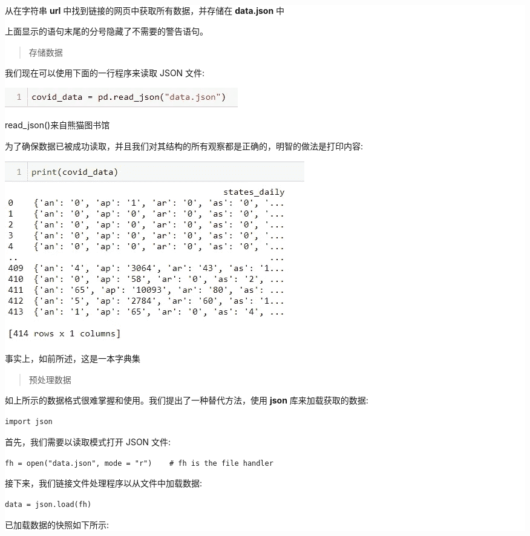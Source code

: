 从在字符串 **url** 中找到链接的网页中获取所有数据，并存储在 **data.json** 中

上面显示的语句末尾的分号隐藏了不需要的警告语句。

> 存储数据

我们现在可以使用下面的一行程序来读取 JSON 文件:

![](img/a991e4424d11c830724e71b23592832a.png)

read_json()来自熊猫图书馆

为了确保数据已被成功读取，并且我们对其结构的所有观察都是正确的，明智的做法是打印内容:

![](img/9e6fda6495511d82453cf985e07b400f.png)

事实上，如前所述，这是一本字典集

> 预处理数据

如上所示的数据格式很难掌握和使用。我们提出了一种替代方法，使用 **json** 库来加载获取的数据:

```
import json
```

首先，我们需要以读取模式打开 JSON 文件:

```
fh = open("data.json", mode = "r")    # fh is the file handler
```

接下来，我们链接文件处理程序以从文件中加载数据:

```
data = json.load(fh)
```

已加载数据的快照如下所示:

